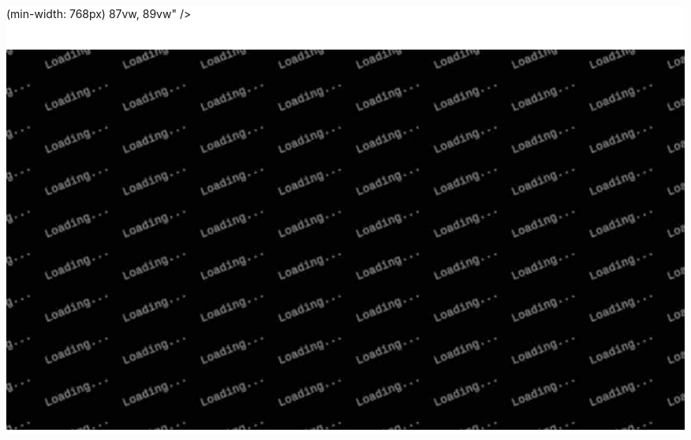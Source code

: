  (min-width: 768px) 87vw,
 89vw" />
</div>

<br>

<div id="container1" class="twentytwenty-container">
 <img width="100%" height="100%" class="lazyload" src="./../images/loading.jpg"
 data-src="./../images/VA36/tv-14990-1090px.jpg"
 data-srcset="./../images/VA36/tv-14990-512px.jpg 512w,
 ./../images/VA36/tv-14990-768px.jpg 768w,
 ./../images/VA36/tv-14990-1090px.jpg 1090w"
 sizes="(min-width: 1218px) 1090px,
 (min-width: 768px) 87vw,
 89vw" />